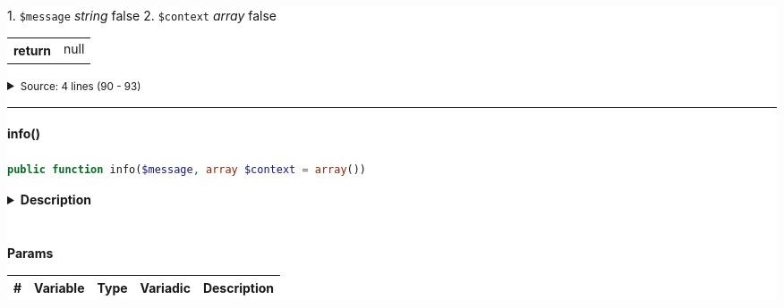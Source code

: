 <tr>
<td>1.</td>
<td><code>$message</code></td>
<td><em>string
</em></td>
<td>false</td>
<td></td>
</tr>

<tr>
<td>2.</td>
<td><code>$context</code></td>
<td><em>array
</em></td>
<td>false</td>
<td></td>
</tr>


</tbody>
</table>



<table>
<tr>
<th style="vertical-align:top;">return</th>
<td>null
</td>
</tr>
</table>





<details><summary><small>Source: 4 lines (90 - 93)</small></summary></details>


<hr>

#### info()

```php
public function info($message, array $context = array())
```

<details><summary style="margin-bottom:12px;"><strong>Description</strong></summary></details>



<table style="text-align:left">
</table>


**Params**

<table>
<thead>
<tr>
<th>#</th>
<th>Variable</th>
<th>Type</th>
<th>Variadic</th>
<th>Description</th>
</tr>
</thead>
<tbody>
